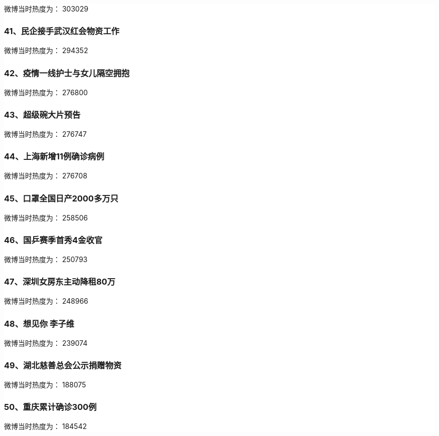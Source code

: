 微博当时热度为： 303029

### 41、民企接手武汉红会物资工作

微博当时热度为： 294352

### 42、疫情一线护士与女儿隔空拥抱

微博当时热度为： 276800

### 43、超级碗大片预告

微博当时热度为： 276747

### 44、上海新增11例确诊病例

微博当时热度为： 276708

### 45、口罩全国日产2000多万只

微博当时热度为： 258506

### 46、国乒赛季首秀4金收官

微博当时热度为： 250793

### 47、深圳女房东主动降租80万

微博当时热度为： 248966

### 48、想见你 李子维

微博当时热度为： 239074

### 49、湖北慈善总会公示捐赠物资

微博当时热度为： 188075

### 50、重庆累计确诊300例

微博当时热度为： 184542

